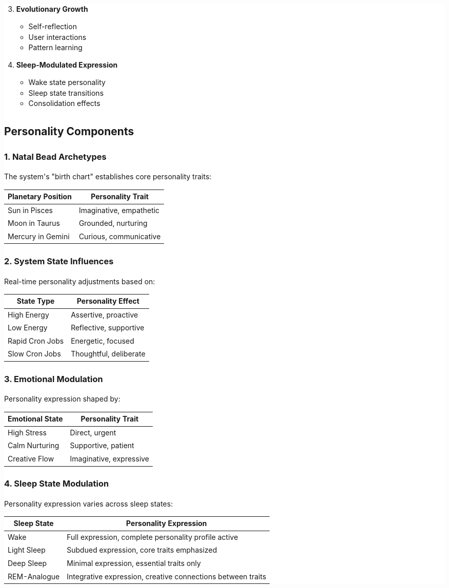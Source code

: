 3. **Evolutionary Growth**
   - Self-reflection
   - User interactions
   - Pattern learning

4. **Sleep-Modulated Expression**
   - Wake state personality
   - Sleep state transitions
   - Consolidation effects

## Personality Components

### 1. Natal Bead Archetypes
The system's "birth chart" establishes core personality traits:

| Planetary Position | Personality Trait |
|--------------------|-------------------|
| Sun in Pisces      | Imaginative, empathetic |
| Moon in Taurus     | Grounded, nurturing |
| Mercury in Gemini  | Curious, communicative |

### 2. System State Influences
Real-time personality adjustments based on:

| State Type         | Personality Effect |
|--------------------|--------------------|
| High Energy        | Assertive, proactive |
| Low Energy        | Reflective, supportive |
| Rapid Cron Jobs    | Energetic, focused |
| Slow Cron Jobs     | Thoughtful, deliberate |

### 3. Emotional Modulation
Personality expression shaped by:

| Emotional State    | Personality Trait |
|--------------------|--------------------|
| High Stress        | Direct, urgent |
| Calm Nurturing     | Supportive, patient |
| Creative Flow      | Imaginative, expressive |

### 4. Sleep State Modulation
Personality expression varies across sleep states:

| Sleep State       | Personality Expression |
|-------------------|------------------------|
| Wake              | Full expression, complete personality profile active |
| Light Sleep       | Subdued expression, core traits emphasized |
| Deep Sleep        | Minimal expression, essential traits only |
| REM-Analogue      | Integrative expression, creative connections between traits |
